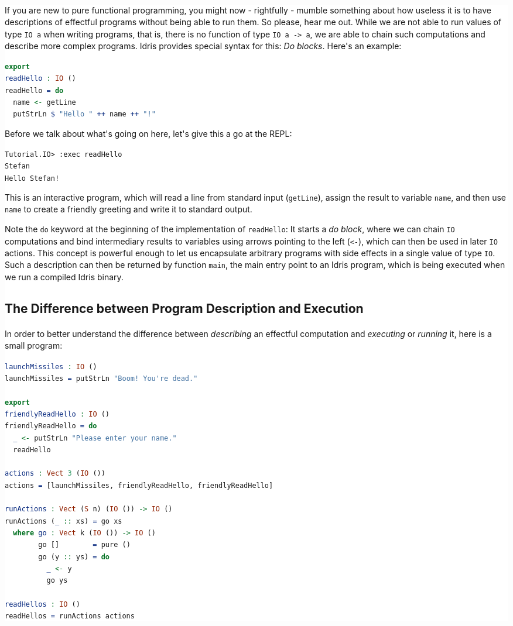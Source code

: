 If you are new to pure functional programming, you might now - rightfully - mumble something about how useless it is to have descriptions of effectful programs without being able to run them. So please, hear me out. While we are not able to run values of type `IO a` when writing programs, that is, there is no function of type `IO a -> a`, we are able to chain such computations and describe more complex programs. Idris provides special syntax for this: *Do blocks*. Here's an example:

```idris
export
readHello : IO ()
readHello = do
  name <- getLine
  putStrLn $ "Hello " ++ name ++ "!"
```

Before we talk about what's going on here, let's give this a go at the REPL:

```repl
Tutorial.IO> :exec readHello
Stefan
Hello Stefan!
```

This is an interactive program, which will read a line from standard input (`getLine`), assign the result to variable `name`, and then use `name` to create a friendly greeting and write it to standard output.

Note the `do` keyword at the beginning of the implementation of `readHello`: It starts a *do block*, where we can chain `IO` computations and bind intermediary results to variables using arrows pointing to the left (`<-`), which can then be used in later `IO` actions. This concept is powerful enough to let us encapsulate arbitrary programs with side effects in a single value of type `IO`. Such a description can then be returned by function `main`, the main entry point to an Idris program, which is being executed when we run a compiled Idris binary.

## The Difference between Program Description and Execution

In order to better understand the difference between *describing* an effectful computation and *executing* or *running* it, here is a small program:

```idris
launchMissiles : IO ()
launchMissiles = putStrLn "Boom! You're dead."

export
friendlyReadHello : IO ()
friendlyReadHello = do
  _ <- putStrLn "Please enter your name."
  readHello

actions : Vect 3 (IO ())
actions = [launchMissiles, friendlyReadHello, friendlyReadHello]

runActions : Vect (S n) (IO ()) -> IO ()
runActions (_ :: xs) = go xs
  where go : Vect k (IO ()) -> IO ()
        go []        = pure ()
        go (y :: ys) = do
          _ <- y
          go ys

readHellos : IO ()
readHellos = runActions actions
```
